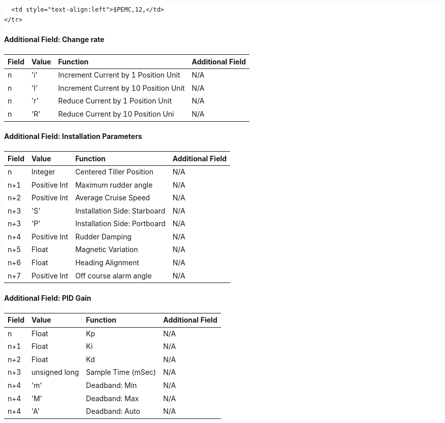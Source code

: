       <td style="text-align:left">$PEMC,12,</td>
    </tr>
  </tbody>
</table>

####  Additional Field: Change rate [![](data:image/gif;base64,R0lGODlhAQABAIABAAAAAP///yH5BAEAAAEALAAAAAABAAEAQAICTAEAOw%3D%3D)](https://emacua.fandom.com/wiki/System_Interfaces?action=edit&section=9)

| Field | Value | Function | Additional Field |
| :--- | :--- | :--- | :--- |
| n | 'i' | Increment Current by 1 Position Unit | N/A |
| n | 'I' | Increment Current by 10 Position Unit | N/A |
| n | 'r' | Reduce Current by 1 Position Unit | N/A |
| n | 'R' | Reduce Current by 10 Position Uni | N/A |

####  Additional Field: Installation Parameters [![](data:image/gif;base64,R0lGODlhAQABAIABAAAAAP///yH5BAEAAAEALAAAAAABAAEAQAICTAEAOw%3D%3D)](https://emacua.fandom.com/wiki/System_Interfaces?action=edit&section=10)

| Field | Value | Function | Additional Field |
| :--- | :--- | :--- | :--- |
| n | Integer | Centered Tiller Position | N/A |
| n+1 | Positive Int | Maximum rudder angle | N/A |
| n+2 | Positive Int | Average Cruise Speed | N/A |
| n+3 | 'S' | Installation Side: Starboard | N/A |
| n+3 | 'P' | Installation Side: Portboard | N/A |
| n+4 | Positive Int | Rudder Damping | N/A |
| n+5 | Float | Magnetic Variation | N/A |
| n+6 | Float | Heading Alignment | N/A |
| n+7 | Positive Int | Off course alarm angle | N/A |

####  Additional Field: PID Gain [![](data:image/gif;base64,R0lGODlhAQABAIABAAAAAP///yH5BAEAAAEALAAAAAABAAEAQAICTAEAOw%3D%3D)](https://emacua.fandom.com/wiki/System_Interfaces?action=edit&section=11)

| Field | Value | Function | Additional Field |
| :--- | :--- | :--- | :--- |
| n | Float | Kp | N/A |
| n+1 | Float | Ki | N/A |
| n+2 | Float | Kd | N/A |
| n+3 | unsigned long | Sample Time \(mSec\) | N/A |
| n+4 | 'm' | Deadband: Min | N/A |
| n+4 | 'M' | Deadband: Max | N/A |
| n+4 | 'A' | Deadband: Auto | N/A |
